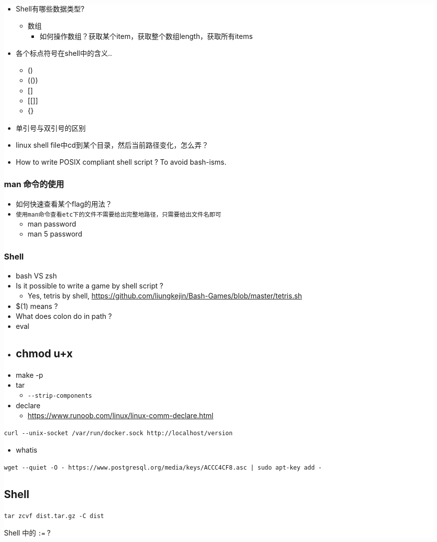 - Shell有哪些数据类型?
	- 数组
		- 如何操作数组？获取某个item，获取整个数组length，获取所有items

- 各个标点符号在shell中的含义..
	- ()
	- (())
	- []
	- [[]]
	- {}	

- 单引号与双引号的区别
- linux shell file中cd到某个目录，然后当前路径变化，怎么弄？

- How to write POSIX compliant shell script ? To avoid bash-isms.

### man 命令的使用
- 如何快速查看某个flag的用法？
- `使用man命令查看etc下的文件不需要给出完整地路径，只需要给出文件名即可`
	- man password
	- man 5 password


### Shell
- bash VS zsh
- Is it possible to write a game by shell script ?
	- Yes, tetris by shell, https://github.com/liungkejin/Bash-Games/blob/master/tetris.sh
- $(1) means ?
- What does colon do in path ?
- eval
- chmod u+x
	-
- make -p
- tar
  - `--strip-components`
- declare
	- https://www.runoob.com/linux/linux-comm-declare.html


```shell
curl --unix-socket /var/run/docker.sock http://localhost/version
```

- whatis

```
wget --quiet -O - https://www.postgresql.org/media/keys/ACCC4CF8.asc | sudo apt-key add -
```

## Shell
```Shell
tar zcvf dist.tar.gz -C dist 
```

Shell 中的 `:=` ?
